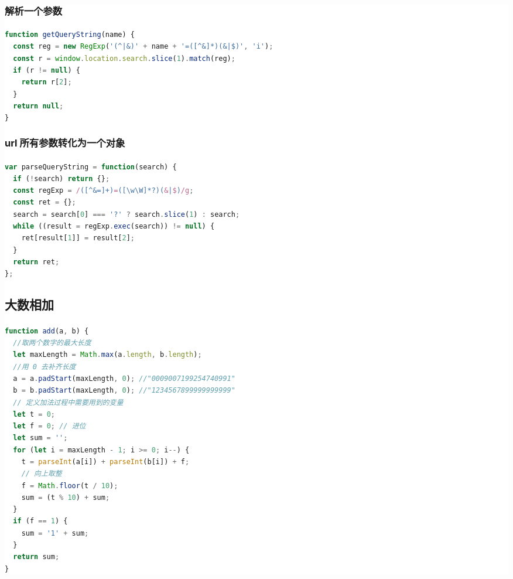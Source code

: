 ### 解析一个参数

```js
function getQueryString(name) {
  const reg = new RegExp('(^|&)' + name + '=([^&]*)(&|$)', 'i');
  const r = window.location.search.slice(1).match(reg);
  if (r != null) {
    return r[2];
  }
  return null;
}
```

### url 所有参数转化为一个对象

```js
var parseQueryString = function(search) {
  if (!search) return {};
  const regExp = /([^&=]+)=([\w\W]*?)(&|$)/g;
  const ret = {};
  search = search[0] === '?' ? search.slice(1) : search;
  while ((result = regExp.exec(search)) != null) {
    ret[result[1]] = result[2];
  }
  return ret;
};
```

## 大数相加

```js
function add(a, b) {
  //取两个数字的最大长度
  let maxLength = Math.max(a.length, b.length);
  //用 0 去补齐长度
  a = a.padStart(maxLength, 0); //"0009007199254740991"
  b = b.padStart(maxLength, 0); //"1234567899999999999"
  // 定义加法过程中需要用到的变量
  let t = 0;
  let f = 0; // 进位
  let sum = '';
  for (let i = maxLength - 1; i >= 0; i--) {
    t = parseInt(a[i]) + parseInt(b[i]) + f;
    // 向上取整
    f = Math.floor(t / 10);
    sum = (t % 10) + sum;
  }
  if (f == 1) {
    sum = '1' + sum;
  }
  return sum;
}
```
